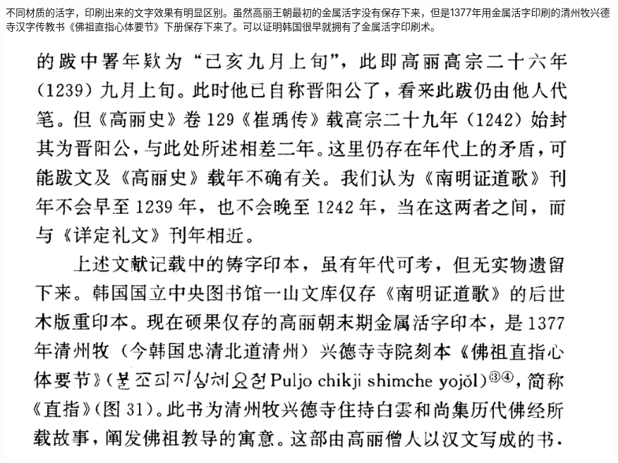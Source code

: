 不同材质的活字，印刷出来的文字效果有明显区别。虽然高丽王朝最初的金属活字没有保存下来，但是1377年用金属活字印刷的清州牧兴德寺汉字传教书《佛祖直指心体要节》下册保存下来了。可以证明韩国很早就拥有了金属活字印刷术。

![](images/btnews/0301_0400/0305/media/image9.png)
